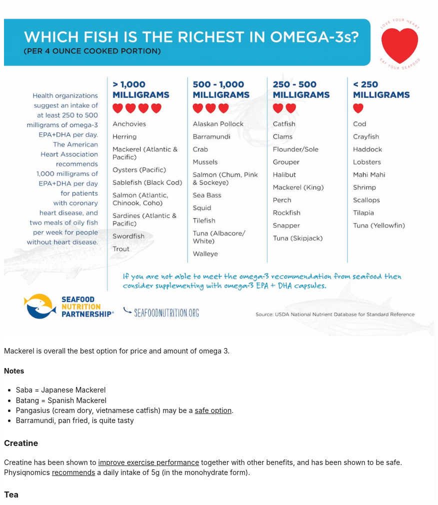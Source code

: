 ![](../../static/images/2022-10-28/omega3.jpg)

Mackerel is overall the best option for price and amount of omega 3.

#### Notes

- Saba = Japanese Mackerel
- Batang = Spanish Mackerel
- Pangasius (cream dory, vietnamese catfish) may be a [safe option][pangasius].
- Barramundi, pan fried, is quite tasty

### Creatine

Creatine has been shown to [improve exercise performance][creatine] together with other benefits, and has been shown to be safe. Physiqnomics [recommends][physiqnomics-creatine] a daily intake of 5g (in the monohydrate form).

### Tea


[beans-chart]: https://missvickie.com/pressure-cooking-dried-bean-time-chart/
[boiling-nutrients]: https://www.healthline.com/nutrition/cooking-nutrient-content
[creatine]: https://cdn.mdedge.com/files/s3fs-public/Document/September-2017/5801JFP_Article2.pdf
[diet-and-body-composition]: https://pubmed.ncbi.nlm.nih.gov/28630601/
[fibre-intake]: https://www.healthline.com/health/food-nutrition/how-much-fiber-per-day
[gi-table]: ../../static/images/2022-10-28/gi-table-normal.pdf
[gi-table2]: https://www.mv5.ca/EWF/docs/glycemic%20index.pdf
[green-tea-catechins]: https://pubmed.ncbi.nlm.nih.gov/32625874/
[if-comparison]: https://www.annualreviews.org/doi/abs/10.1146/annurev-nutr-052020-041327
[if-timing]: https://www.ncbi.nlm.nih.gov/pmc/articles/PMC5990470/
[ldl]: https://www.medscape.com/viewarticle/973872
[legumes-chart]: ../../static/images/2022-10-28/beans-comparison-chart.pdf
[morton-2018]: https://doi.org/10.1136/bjsports-2017-097608
[nejm-if-fulltext]: https://www.studioapolimeni.com/editorcms/nejmra1905136_pdf.pdf
[nejm-if]: https://www.nejm.org/doi/full/10.1056/nejmra1905136
[nejm-if2]: https://www.nejm.org/doi/10.1056/NEJMoa2114833
[pangasius]: https://www.youtube.com/watch?v=-7ff7fbZO5Q
[physiqnomics-creatine]: https://physiqonomics.com/creatine-illustrated/
[physiqnomics-fat-loss]: https://physiqonomics.com/fat-loss/
[plant-ala]: https://www.healthline.com/nutrition/3-types-of-omega-3#TOC_TITLE_HDR_3
[red-meat-crc]: https://www.ncbi.nlm.nih.gov/pmc/articles/PMC4698595/
[resolving-cade]: http://www.dresselstyn.com/resolving_cade.htm
[satiety-healthline]: https://www.healthline.com/nutrition/15-incredibly-filling-foods
[satiety-index]: https://optimisingnutrition.com/satiety-index/
[umami-sources]: https://www.umamiinfo.com/richfood/
[umami]: https://www.pccmarkets.com/sound-consumer/2015-04/understanding-umami/
[vitamin-d-mortality]: https://pubmed.ncbi.nlm.nih.gov/24690623/
[my-diet]: ../../daily-routine.md#diet
[lectins]: https://www.hsph.harvard.edu/nutritionsource/anti-nutrients/lectins/
[soaking-beans]: https://www.epicurious.com/expert-advice/soaking-salting-dried-bean-myths-article
[morning-loaded-calories]: https://www.sciencedirect.com/science/article/pii/S1550413122003448
[protein-contamination]: https://cleanlabelproject.org/protein-study-2-0/
[sweeteners]: https://www.theguardian.com/lifeandstyle/2022/dec/08/artificial-sweeteners-price-of-sugar-free-are-they-as-harmless-as-we-thought
[one-meal-a-day]: https://www.sciencedirect.com/science/article/abs/pii/S2212267222008747
[newcastle-diet-paper]: https://momentanewcastle.com/wp-content/uploads/2023/08/NHS_LCD_DL_Leaflet_Newcastle_V4_AW_Web.pdf
[newcastle-diet]: https://www.diabetes.co.uk/news/2017/dec/newcastle-diet-achieves-type-2-diabetes-remission-after-one-year-of-direct-trial-98030767.html
[toolkit-for-sleep]: https://hubermanlab.com/toolkit-for-sleep/
[theanine]: https://en.wikipedia.org/wiki/Theanine
[gyokuro]: https://en.wikipedia.org/wiki/Gyokuro
[theanine-relaxation]: ../../static/images/2022-10-28/theanine-paper.pdf
[theanine-examine]: https://examine.com/supplements/theanine/
[theanine-studies]: https://examine.com/supplements/theanine/#examine-database
[theanine-meditation-reddit]: https://www.reddit.com/r/Meditation/comments/ah03nx/ltheanine_the_meditation_pill/
[theanine-reddit-mixed]: https://www.reddit.com/r/Supplements/comments/abp5f6/ltheanine_my_honest_review/
[theanine-reddit-mixed2]: https://www.reddit.com/r/Nootropics/comments/s4mzt6/what_can_and_cant_ltheanine_do/
[theanine-reddit-mixed3]: https://www.reddit.com/r/Nootropics/comments/1pzq7a/ltheanine_the_only_nootropic_i_have_faith_in/
[theanine-withdrawal]: https://www.reddit.com/r/StackAdvice/comments/w0napu/is_it_possible_to_have_withdrawals_from_ltheanine/
[theanine-safety]: https://examine.com/supplements/theanine/?show_conditions=true#what-are-l-theanines-main-drawbacks
[theanine-tea-content]: https://www.ncbi.nlm.nih.gov/pmc/articles/PMC4787341/
[lentils]: https://www.myweekendkitchen.in/types-of-lentils-pulses-english-hindi/
[staple-food-comparison]: https://en.wikipedia.org/wiki/Template:Comparison_of_major_staple_foods
[digestability scores]: https://en.wikipedia.org/wiki/Protein_quality
[diaas-paper]: https://onlinelibrary.wiley.com/doi/pdf/10.1002/fsn3.1809
[soy-digestibility]: https://reddit.com/r/biology/comments/qh7q1y/why_do_soybeans_contain_all_essential_amino_acids/